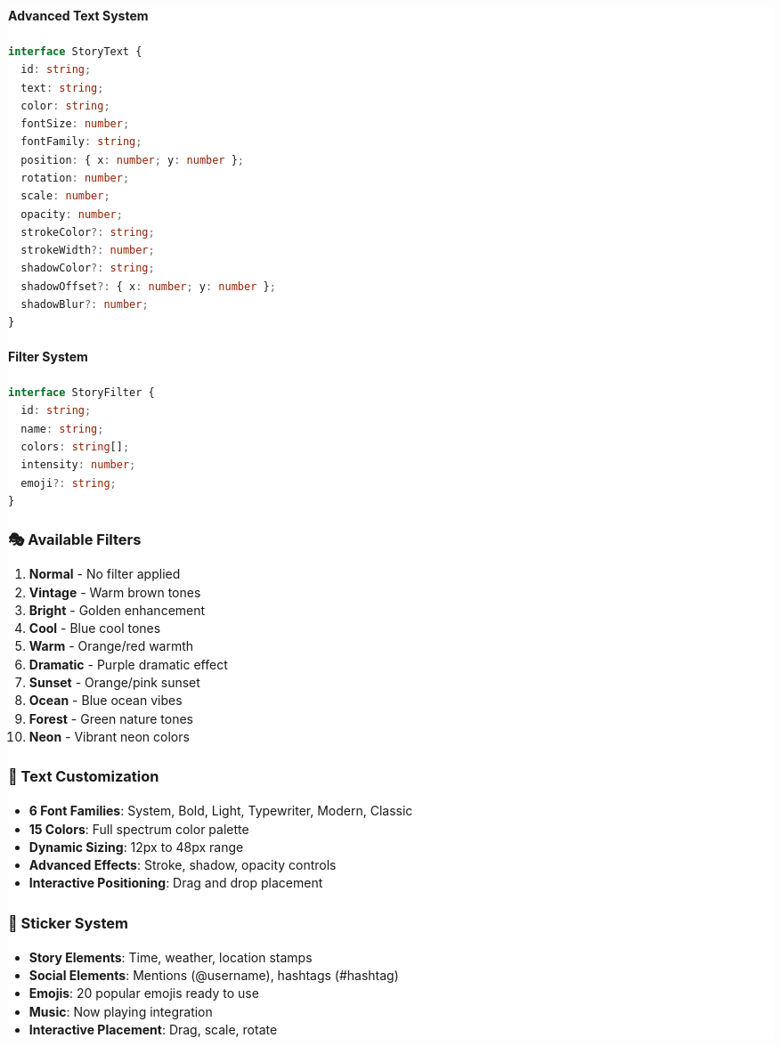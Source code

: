 #### Advanced Text System
```typescript
interface StoryText {
  id: string;
  text: string;
  color: string;
  fontSize: number;
  fontFamily: string;
  position: { x: number; y: number };
  rotation: number;
  scale: number;
  opacity: number;
  strokeColor?: string;
  strokeWidth?: number;
  shadowColor?: string;
  shadowOffset?: { x: number; y: number };
  shadowBlur?: number;
}
```

#### Filter System
```typescript
interface StoryFilter {
  id: string;
  name: string;
  colors: string[];
  intensity: number;
  emoji?: string;
}
```

### 🎭 Available Filters
1. **Normal** - No filter applied
2. **Vintage** - Warm brown tones
3. **Bright** - Golden enhancement
4. **Cool** - Blue cool tones
5. **Warm** - Orange/red warmth
6. **Dramatic** - Purple dramatic effect
7. **Sunset** - Orange/pink sunset
8. **Ocean** - Blue ocean vibes
9. **Forest** - Green nature tones
10. **Neon** - Vibrant neon colors

### 📝 Text Customization
- **6 Font Families**: System, Bold, Light, Typewriter, Modern, Classic
- **15 Colors**: Full spectrum color palette
- **Dynamic Sizing**: 12px to 48px range
- **Advanced Effects**: Stroke, shadow, opacity controls
- **Interactive Positioning**: Drag and drop placement

### 🎯 Sticker System
- **Story Elements**: Time, weather, location stamps
- **Social Elements**: Mentions (@username), hashtags (#hashtag)
- **Emojis**: 20 popular emojis ready to use
- **Music**: Now playing integration
- **Interactive Placement**: Drag, scale, rotate
